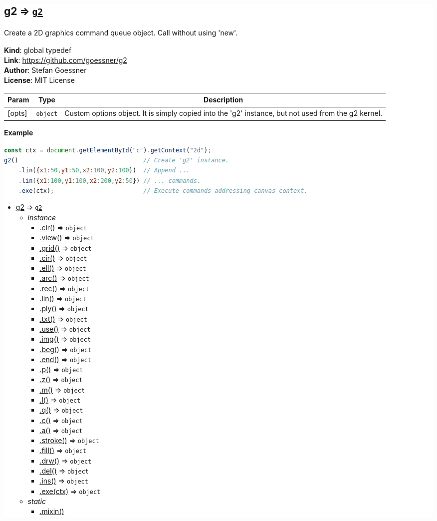 <a name="g2"></a>

## g2 ⇒ [<code>g2</code>](#g2)
Create a 2D graphics command queue object. Call without using 'new'.

**Kind**: global typedef  
**Link**: https://github.com/goessner/g2  
**Author**: Stefan Goessner  
**License**: MIT License  

| Param | Type | Description |
| --- | --- | --- |
| [opts] | <code>object</code> | Custom options object. It is simply copied into the 'g2' instance, but not used from the g2 kernel. |

**Example**  
```js
const ctx = document.getElementById("c").getContext("2d");
g2()                                   // Create 'g2' instance.
    .lin({x1:50,y1:50,x2:100,y2:100})  // Append ...
    .lin({x1:100,y1:100,x2:200,y2:50}) // ... commands.
    .exe(ctx);                         // Execute commands addressing canvas context.
```

* [g2](#g2) ⇒ [<code>g2</code>](#g2)
    * _instance_
        * [.clr()](#g2+clr) ⇒ <code>object</code>
        * [.view()](#g2+view) ⇒ <code>object</code>
        * [.grid()](#g2+grid) ⇒ <code>object</code>
        * [.cir()](#g2+cir) ⇒ <code>object</code>
        * [.ell()](#g2+ell) ⇒ <code>object</code>
        * [.arc()](#g2+arc) ⇒ <code>object</code>
        * [.rec()](#g2+rec) ⇒ <code>object</code>
        * [.lin()](#g2+lin) ⇒ <code>object</code>
        * [.ply()](#g2+ply) ⇒ <code>object</code>
        * [.txt()](#g2+txt) ⇒ <code>object</code>
        * [.use()](#g2+use) ⇒ <code>object</code>
        * [.img()](#g2+img) ⇒ <code>object</code>
        * [.beg()](#g2+beg) ⇒ <code>object</code>
        * [.end()](#g2+end) ⇒ <code>object</code>
        * [.p()](#g2+p) ⇒ <code>object</code>
        * [.z()](#g2+z) ⇒ <code>object</code>
        * [.m()](#g2+m) ⇒ <code>object</code>
        * [.l()](#g2+l) ⇒ <code>object</code>
        * [.q()](#g2+q) ⇒ <code>object</code>
        * [.c()](#g2+c) ⇒ <code>object</code>
        * [.a()](#g2+a) ⇒ <code>object</code>
        * [.stroke()](#g2+stroke) ⇒ <code>object</code>
        * [.fill()](#g2+fill) ⇒ <code>object</code>
        * [.drw()](#g2+drw) ⇒ <code>object</code>
        * [.del()](#g2+del) ⇒ <code>object</code>
        * [.ins()](#g2+ins) ⇒ <code>object</code>
        * [.exe(ctx)](#g2+exe) ⇒ <code>object</code>
    * _static_
        * [.mixin()](#g2.mixin)
